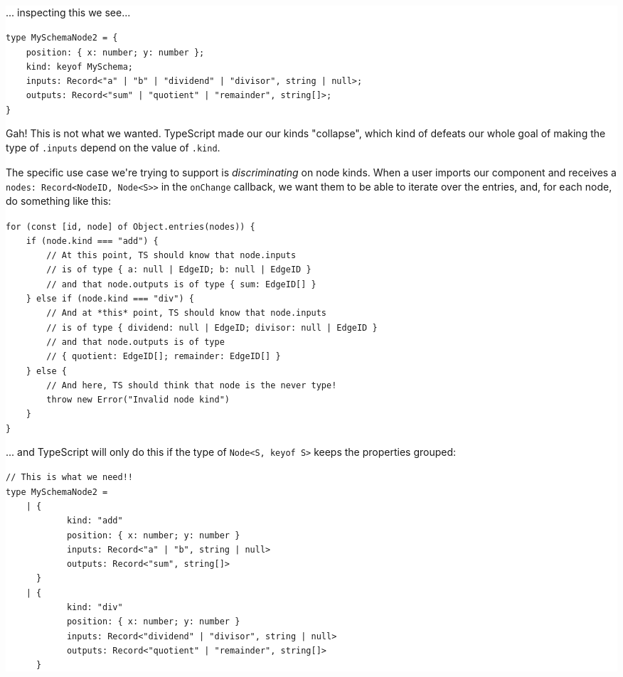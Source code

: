 ... inspecting this we see...

```tsx
type MySchemaNode2 = {
    position: { x: number; y: number };
    kind: keyof MySchema;
    inputs: Record<"a" | "b" | "dividend" | "divisor", string | null>;
    outputs: Record<"sum" | "quotient" | "remainder", string[]>;
}
```

Gah! This is not what we wanted. TypeScript made our our kinds "collapse", which kind of defeats our whole goal of making the type of `.inputs` depend on the value of `.kind`.

The specific use case we're trying to support is *discriminating* on node kinds. When a user imports our component and receives a `nodes: Record<NodeID, Node<S>>` in the `onChange` callback, we want them to be able to iterate over the entries, and, for each node, do something like this:

```tsx
for (const [id, node] of Object.entries(nodes)) {
	if (node.kind === "add") {
		// At this point, TS should know that node.inputs
		// is of type { a: null | EdgeID; b: null | EdgeID }
		// and that node.outputs is of type { sum: EdgeID[] }
	} else if (node.kind === "div") {
		// And at *this* point, TS should know that node.inputs
		// is of type { dividend: null | EdgeID; divisor: null | EdgeID }
		// and that node.outputs is of type
		// { quotient: EdgeID[]; remainder: EdgeID[] }
	} else {
		// And here, TS should think that node is the never type!
		throw new Error("Invalid node kind")
	}
}
```

... and TypeScript will only do this if the type of `Node<S, keyof S>` keeps the properties grouped:

```tsx
// This is what we need!!
type MySchemaNode2 = 
	| {
			kind: "add"
			position: { x: number; y: number }
			inputs: Record<"a" | "b", string | null>
			outputs: Record<"sum", string[]>
	  }
	| {
			kind: "div"
			position: { x: number; y: number }
			inputs: Record<"dividend" | "divisor", string | null>
			outputs: Record<"quotient" | "remainder", string[]>
	  }
```
